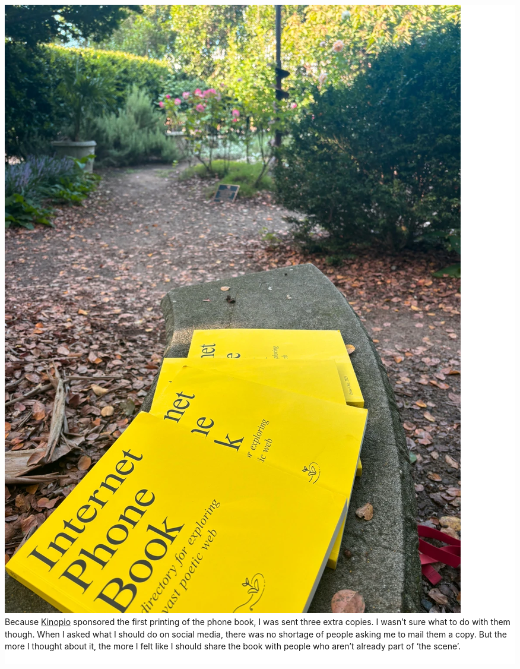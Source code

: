   <img src="/images/2025/internet-phonebook/1.webp" class="" alt="dropping off a phonebook into a local little library box">
  <figcaption>
    <span>
      Because <a href="https://kinopio.club">Kinopio</a> sponsored the first printing of the phone book, I was sent three extra copies. I wasn’t sure what to do with them though. When I asked what I should do on social media, there was no shortage of people asking me to mail them a copy. But the more I thought about it, the more I felt like I should share the book with people who aren’t already part of ‘the scene’.
    </span>
    <br/><br/>
    <span>